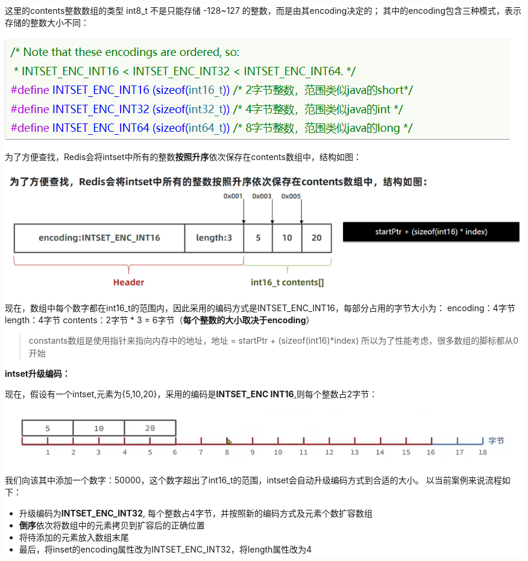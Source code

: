这里的contents整数数组的类型 int8_t 不是只能存储 -128~127 的整数，而是由其encoding决定的；
其中的encoding包含三种模式，表示存储的整数大小不同：

![1653984942385](image/Redis原理篇.assets/1653984942385.png)

为了方便查找，Redis会将intset中所有的整数**按照升序**依次保存在contents数组中，结构如图：

![1653985149557](image/Redis原理篇.assets/1653985149557.png)

现在，数组中每个数字都在int16_t的范围内，因此采用的编码方式是INTSET_ENC_INT16，每部分占用的字节大小为：
encoding：4字节
length：4字节
contents：2字节 * 3  = 6字节（**每个整数的大小取决于encoding**）

> constants数组是使用指针来指向内存中的地址，地址 = startPtr + (sizeof(int16)*index)
> 所以为了性能考虑，很多数组的脚标都从0开始



**intset升级编码：**

现在，假设有一个intset,元素为{5,10,20}，采用的编码是**INTSET_ENC INT16**,则每个整数占2字节：

![image-20231022162604097](image/Redis原理篇.assets/image-20231022162604097.png)

我们向该其中添加一个数字：50000，这个数字超出了int16_t的范围，intset会自动升级编码方式到合适的大小。
以当前案例来说流程如下：

* 升级编码为**INTSET_ENC_INT32**, 每个整数占4字节，并按照新的编码方式及元素个数扩容数组
* **倒序**依次将数组中的元素拷贝到扩容后的正确位置
* 将待添加的元素放入数组末尾
* 最后，将inset的encoding属性改为INTSET_ENC_INT32，将length属性改为4
